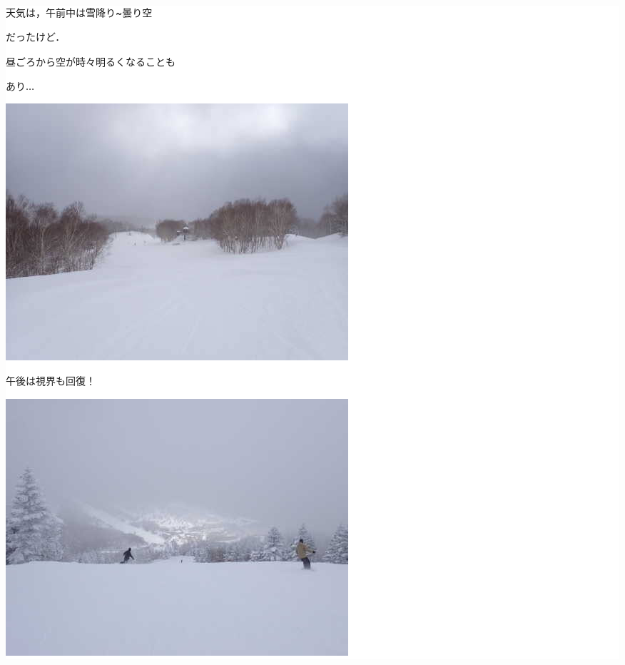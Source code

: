





天気は，午前中は雪降り~曇り空


だったけど．


昼ごろから空が時々明るくなることも


あり…




![c716324e5828b8531f3c049af694566d.jpg](images/c716324e5828b8531f3c049af694566d.jpg)







午後は視界も回復！




![286c64d5ea1b5590748a7cd453261284.jpg](images/286c64d5ea1b5590748a7cd453261284.jpg)
